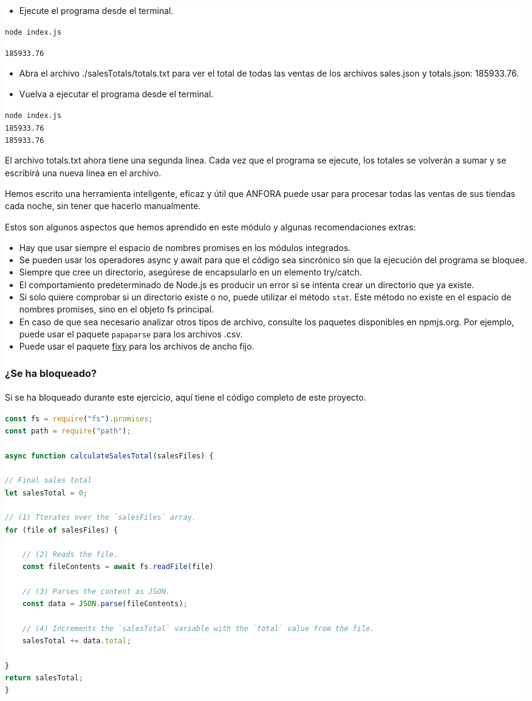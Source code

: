 - Ejecute el programa desde el terminal.

```bash
node index.js
```

```bash
185933.76
```

- Abra el archivo ./salesTotals/totals.txt para ver el total de todas las ventas de los archivos sales.json y totals.json: 185933.76.

- Vuelva a ejecutar el programa desde el terminal.

```bash
node index.js
185933.76
185933.76
```

El archivo totals.txt ahora tiene una segunda línea. Cada vez que el programa se ejecute, los totales se volverán a sumar y se escribirá una nueva línea en el archivo.

Hemos escrito una herramienta inteligente, eficaz y útil que ANFORA puede usar para procesar todas las ventas de sus tiendas cada noche, sin tener que hacerlo manualmente.

Estos son algunos aspectos que hemos aprendido en este módulo y algunas recomendaciones extras:

- Hay que usar siempre el espacio de nombres promises en los módulos integrados.
- Se pueden usar los operadores async y await para que el código sea sincrónico sin que la ejecución del programa se bloquee.
- Siempre que cree un directorio, asegúrese de encapsularlo en un elemento try/catch.
- El comportamiento predeterminado de Node.js es producir un error si se intenta crear un directorio que ya existe.
- Si solo quiere comprobar si un directorio existe o no, puede utilizar el método `stat`. Este método no existe en el espacio de nombres promises, sino en el objeto fs principal.
- En caso de que sea necesario analizar otros tipos de archivo, consulte los paquetes disponibles en npmjs.org. Por ejemplo, puede usar el paquete `papaparse` para los archivos .csv.
- Puede usar el paquete [fixy]() para los archivos de ancho fijo.

### ¿Se ha bloqueado?

Si se ha bloqueado durante este ejercicio, aquí tiene el código completo de este proyecto.

```js
const fs = require("fs").promises;
const path = require("path");

async function calculateSalesTotal(salesFiles) {

// Final sales total
let salesTotal = 0;

// (1) Tterates over the `salesFiles` array.
for (file of salesFiles) {

    // (2) Reads the file.
    const fileContents = await fs.readFile(file)

    // (3) Parses the content as JSON.
    const data = JSON.parse(fileContents);

    // (4) Increments the `salesTotal` variable with the `total` value from the file.
    salesTotal += data.total;

}
return salesTotal;
}

```